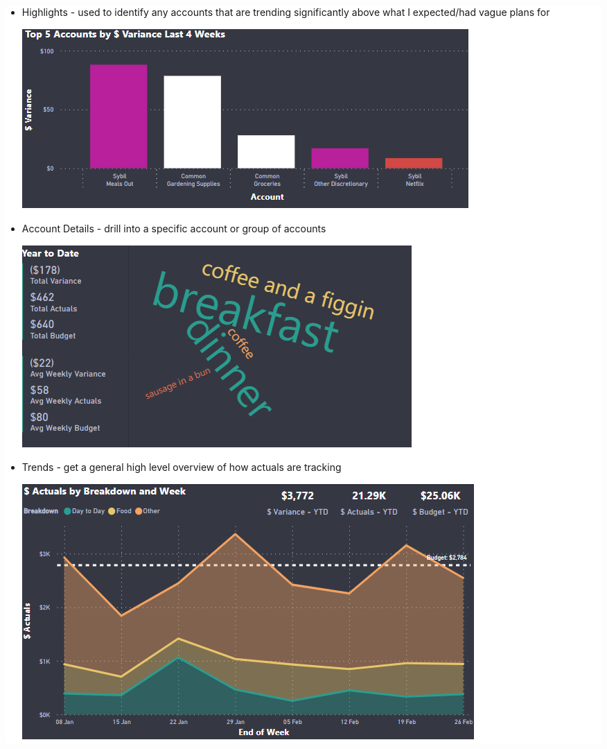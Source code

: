 - Highlights - used to identify any accounts that are trending significantly above what I expected/had vague plans for

    ![Power BI Highlights Teaser](images/powerbi_highlights_teaser.png)

- Account Details - drill into a specific account or group of accounts

    ![Power BI Account Details Teaser](images/powerbi_account_details_teaser.png)

- Trends - get a general high level overview of how actuals are tracking

    ![Power BI Trends Teaser](images/powerbi_trends_teaser.png)

